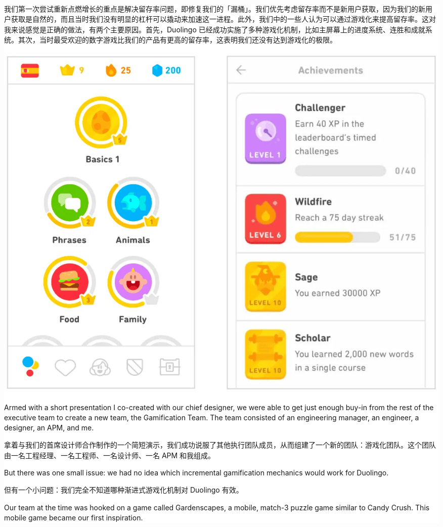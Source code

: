 我们第一次尝试重新点燃增长的重点是解决留存率问题，即修复我们的「漏桶」。我们优先考虑留存率而不是新用户获取，因为我们的新用户获取是自然的，而且当时我们没有明显的杠杆可以撬动来加速这一进程。此外，我们中的一些人认为可以通过游戏化来提高留存率。这对我来说感觉是正确的做法，有两个主要原因。首先，Duolingo 已经成功实施了多种游戏化机制，比如主屏幕上的进度系统、连胜和成就系统。其次，当时最受欢迎的数字游戏比我们的产品有更高的留存率，这表明我们还没有达到游戏化的极限。

![Duolingo 的游戏化首页和成就页面](image-2.png)

Armed with a short presentation I co-created with our chief designer, we were able to get just enough buy-in from the rest of the executive team to create a new team, the Gamification Team. The team consisted of an engineering manager, an engineer, a designer, an APM, and me.

拿着与我们的首席设计师合作制作的一个简短演示，我们成功说服了其他执行团队成员，从而组建了一个新的团队：游戏化团队。这个团队由一名工程经理、一名工程师、一名设计师、一名 APM 和我组成。

But there was one small issue: we had no idea which incremental gamification mechanics would work for Duolingo.

但有一个小问题：我们完全不知道哪种渐进式游戏化机制对 Duolingo 有效。

Our team at the time was hooked on a game called Gardenscapes, a mobile, match-3 puzzle game similar to Candy Crush. This mobile game became our first inspiration.

